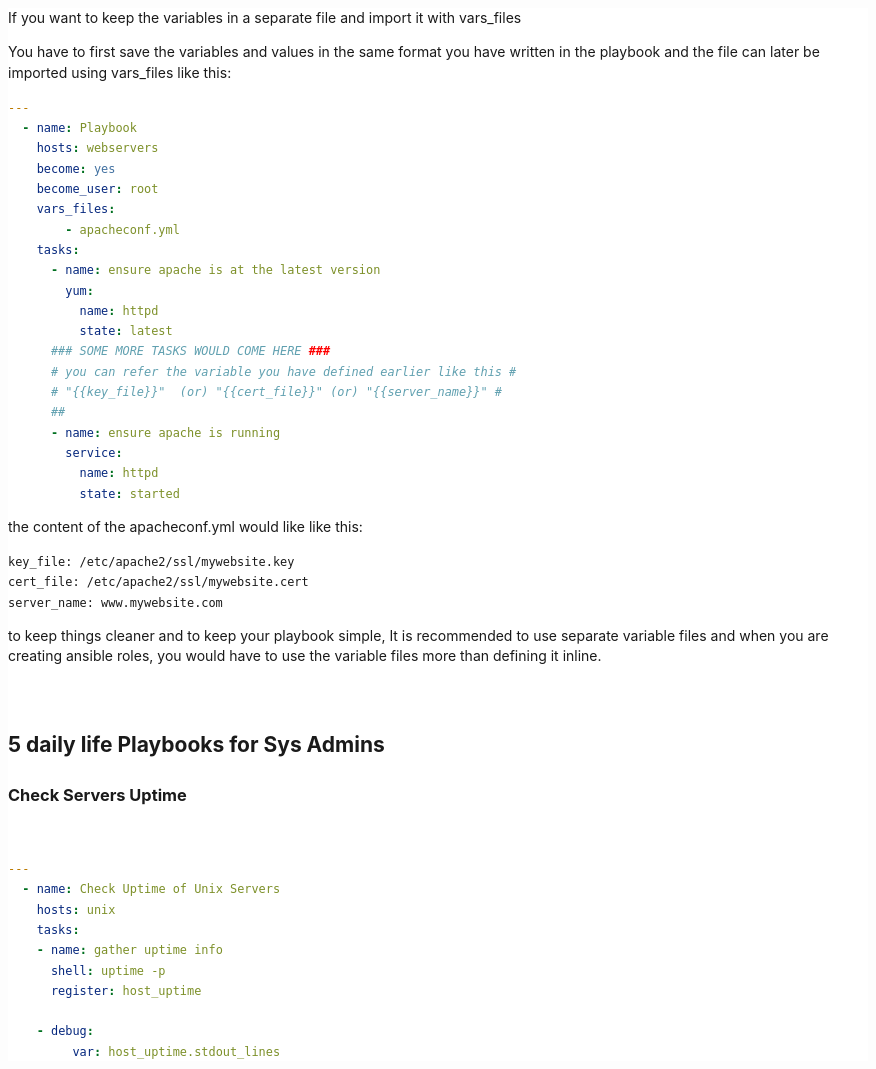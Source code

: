 If you want to keep the variables in a separate file and import it with vars_files

You have to first save the variables and values in the same format you have written in the playbook and the file can later be imported using vars_files like this:

```yaml
---
  - name: Playbook
    hosts: webservers
    become: yes
    become_user: root
    vars_files:
        - apacheconf.yml
    tasks:
      - name: ensure apache is at the latest version
        yum:
          name: httpd
          state: latest
      ### SOME MORE TASKS WOULD COME HERE ###
      # you can refer the variable you have defined earlier like this #
      # "{{key_file}}"  (or) "{{cert_file}}" (or) "{{server_name}}" #
      ##
      - name: ensure apache is running
        service:
          name: httpd
          state: started
```

the content of the apacheconf.yml would like like this:

```bash
key_file: /etc/apache2/ssl/mywebsite.key  
cert_file: /etc/apache2/ssl/mywebsite.cert  
server_name: www.mywebsite.com
```

to keep things cleaner and to keep your playbook simple, It is recommended to use separate variable files and when you are creating ansible roles, you would have to use the variable files more than defining it inline.

&nbsp;
## 5 daily life Playbooks for Sys Admins

### Check Servers Uptime

&nbsp;

```yaml
---
  - name: Check Uptime of Unix Servers
    hosts: unix
    tasks:
    - name: gather uptime info
      shell: uptime -p
      register: host_uptime

    - debug:
         var: host_uptime.stdout_lines

```

